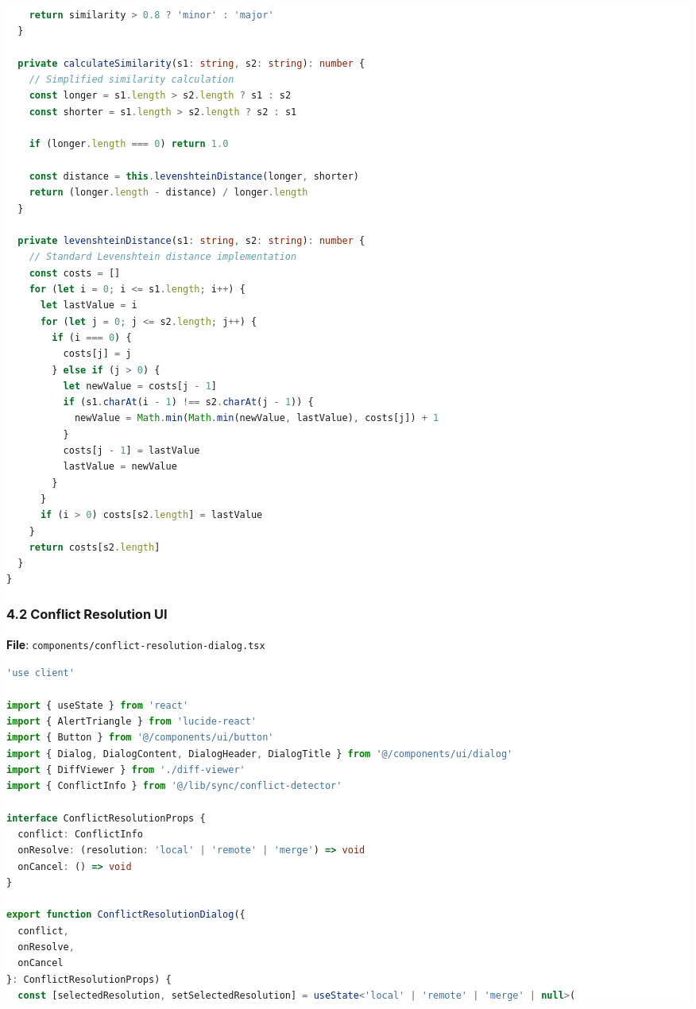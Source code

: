 ```typescript
    return similarity > 0.8 ? 'minor' : 'major'
  }
  
  private calculateSimilarity(s1: string, s2: string): number {
    // Simplified similarity calculation
    const longer = s1.length > s2.length ? s1 : s2
    const shorter = s1.length > s2.length ? s2 : s1
    
    if (longer.length === 0) return 1.0
    
    const distance = this.levenshteinDistance(longer, shorter)
    return (longer.length - distance) / longer.length
  }
  
  private levenshteinDistance(s1: string, s2: string): number {
    // Standard Levenshtein distance implementation
    const costs = []
    for (let i = 0; i <= s1.length; i++) {
      let lastValue = i
      for (let j = 0; j <= s2.length; j++) {
        if (i === 0) {
          costs[j] = j
        } else if (j > 0) {
          let newValue = costs[j - 1]
          if (s1.charAt(i - 1) !== s2.charAt(j - 1)) {
            newValue = Math.min(Math.min(newValue, lastValue), costs[j]) + 1
          }
          costs[j - 1] = lastValue
          lastValue = newValue
        }
      }
      if (i > 0) costs[s2.length] = lastValue
    }
    return costs[s2.length]
  }
}
```

### 4.2 Conflict Resolution UI
**File**: `components/conflict-resolution-dialog.tsx`
```typescript
'use client'

import { useState } from 'react'
import { AlertTriangle } from 'lucide-react'
import { Button } from '@/components/ui/button'
import { Dialog, DialogContent, DialogHeader, DialogTitle } from '@/components/ui/dialog'
import { DiffViewer } from './diff-viewer'
import { ConflictInfo } from '@/lib/sync/conflict-detector'

interface ConflictResolutionProps {
  conflict: ConflictInfo
  onResolve: (resolution: 'local' | 'remote' | 'merge') => void
  onCancel: () => void
}

export function ConflictResolutionDialog({ 
  conflict, 
  onResolve, 
  onCancel 
}: ConflictResolutionProps) {
  const [selectedResolution, setSelectedResolution] = useState<'local' | 'remote' | 'merge' | null>(
```